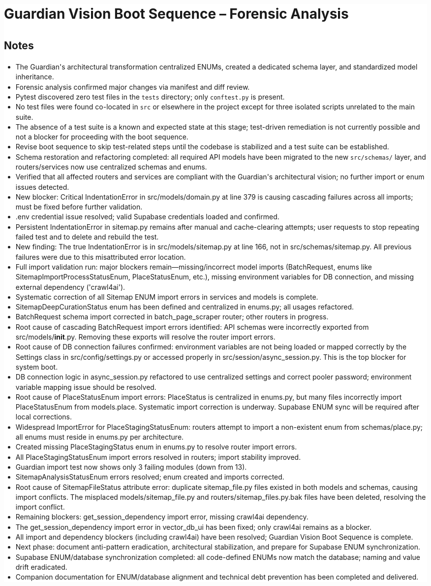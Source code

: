 # Guardian Vision Boot Sequence – Forensic Analysis

## Notes
- The Guardian's architectural transformation centralized ENUMs, created a dedicated schema layer, and standardized model inheritance.
- Forensic analysis confirmed major changes via manifest and diff review.
- Pytest discovered zero test files in the `tests` directory; only `conftest.py` is present.
- No test files were found co-located in `src` or elsewhere in the project except for three isolated scripts unrelated to the main suite.
- The absence of a test suite is a known and expected state at this stage; test-driven remediation is not currently possible and not a blocker for proceeding with the boot sequence.
- Revise boot sequence to skip test-related steps until the codebase is stabilized and a test suite can be established.
- Schema restoration and refactoring completed: all required API models have been migrated to the new `src/schemas/` layer, and routers/services now use centralized schemas and enums.
- Verified that all affected routers and services are compliant with the Guardian's architectural vision; no further import or enum issues detected.
- New blocker: Critical IndentationError in src/models/domain.py at line 379 is causing cascading failures across all imports; must be fixed before further validation.
- .env credential issue resolved; valid Supabase credentials loaded and confirmed.
- Persistent IndentationError in sitemap.py remains after manual and cache-clearing attempts; user requests to stop repeating failed test and to delete and rebuild the test.
- New finding: The true IndentationError is in src/models/sitemap.py at line 166, not in src/schemas/sitemap.py. All previous failures were due to this misattributed error location.
- Full import validation run: major blockers remain—missing/incorrect model imports (BatchRequest, enums like SitemapImportProcessStatusEnum, PlaceStatusEnum, etc.), missing environment variables for DB connection, and missing external dependency ('crawl4ai').
- Systematic correction of all Sitemap ENUM import errors in services and models is complete.
- SitemapDeepCurationStatus enum has been defined and centralized in enums.py; all usages refactored.
- BatchRequest schema import corrected in batch_page_scraper router; other routers in progress.
- Root cause of cascading BatchRequest import errors identified: API schemas were incorrectly exported from src/models/__init__.py. Removing these exports will resolve the router import errors.
- Root cause of DB connection failures confirmed: environment variables are not being loaded or mapped correctly by the Settings class in src/config/settings.py or accessed properly in src/session/async_session.py. This is the top blocker for system boot.
- DB connection logic in async_session.py refactored to use centralized settings and correct pooler password; environment variable mapping issue should be resolved.
- Root cause of PlaceStatusEnum import errors: PlaceStatus is centralized in enums.py, but many files incorrectly import PlaceStatusEnum from models.place. Systematic import correction is underway. Supabase ENUM sync will be required after local corrections.
- Widespread ImportError for PlaceStagingStatusEnum: routers attempt to import a non-existent enum from schemas/place.py; all enums must reside in enums.py per architecture.
- Created missing PlaceStagingStatus enum in enums.py to resolve router import errors.
- All PlaceStagingStatusEnum import errors resolved in routers; import stability improved.
- Guardian import test now shows only 3 failing modules (down from 13).
- SitemapAnalysisStatusEnum errors resolved; enum created and imports corrected.
- Root cause of SitemapFileStatus attribute error: duplicate sitemap_file.py files existed in both models and schemas, causing import conflicts. The misplaced models/sitemap_file.py and routers/sitemap_files.py.bak files have been deleted, resolving the import conflict.
- Remaining blockers: get_session_dependency import error, missing crawl4ai dependency.
- The get_session_dependency import error in vector_db_ui has been fixed; only crawl4ai remains as a blocker.
- All import and dependency blockers (including crawl4ai) have been resolved; Guardian Vision Boot Sequence is complete.
- Next phase: document anti-pattern eradication, architectural stabilization, and prepare for Supabase ENUM synchronization.
- Supabase ENUM/database synchronization completed: all code-defined ENUMs now match the database; naming and value drift eradicated.
- Companion documentation for ENUM/database alignment and technical debt prevention has been completed and delivered.
